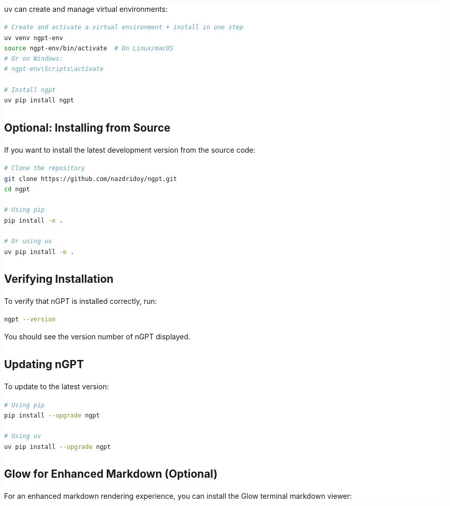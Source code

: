 uv can create and manage virtual environments:

```bash
# Create and activate a virtual environment + install in one step
uv venv ngpt-env
source ngpt-env/bin/activate  # On Linux/macOS
# Or on Windows:
# ngpt-env\Scripts\activate

# Install ngpt
uv pip install ngpt
```

## Optional: Installing from Source

If you want to install the latest development version from the source code:

```bash
# Clone the repository
git clone https://github.com/nazdridoy/ngpt.git
cd ngpt

# Using pip
pip install -e .

# Or using uv
uv pip install -e .
```

## Verifying Installation

To verify that nGPT is installed correctly, run:

```bash
ngpt --version
```

You should see the version number of nGPT displayed.

## Updating nGPT

To update to the latest version:

```bash
# Using pip
pip install --upgrade ngpt

# Using uv
uv pip install --upgrade ngpt
```

## Glow for Enhanced Markdown (Optional)

For an enhanced markdown rendering experience, you can install the Glow terminal markdown viewer:
